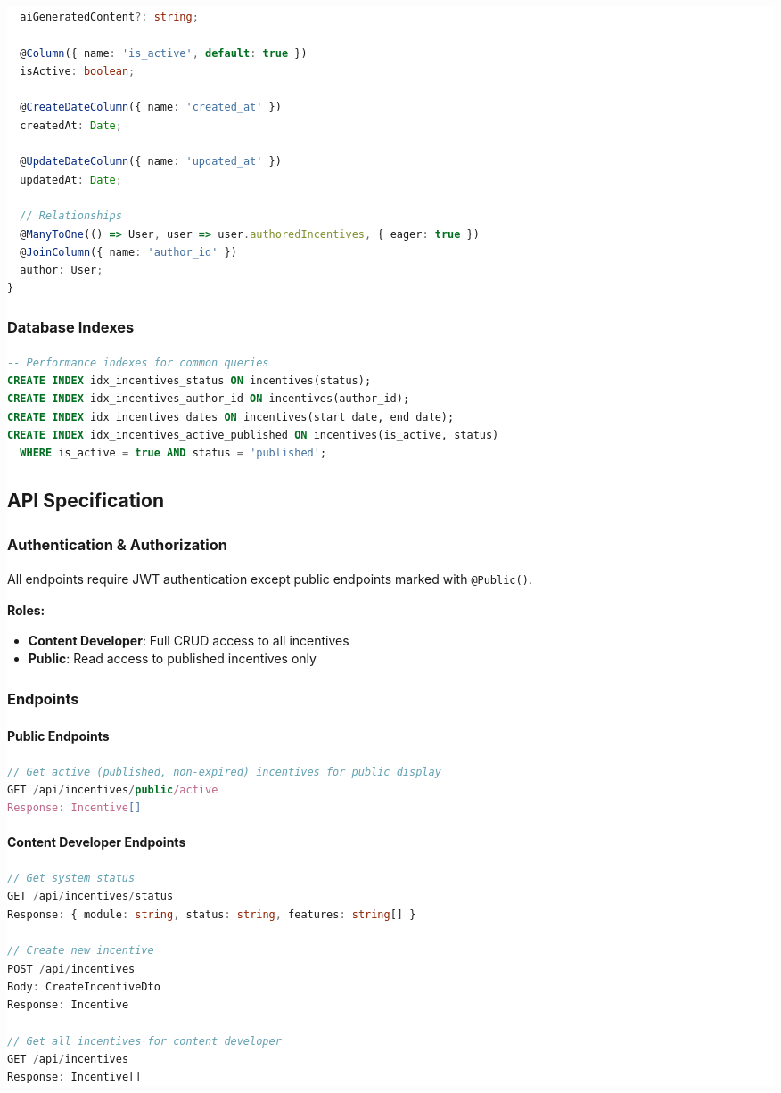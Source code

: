 ```typescript
  aiGeneratedContent?: string;

  @Column({ name: 'is_active', default: true })
  isActive: boolean;

  @CreateDateColumn({ name: 'created_at' })
  createdAt: Date;

  @UpdateDateColumn({ name: 'updated_at' })
  updatedAt: Date;

  // Relationships
  @ManyToOne(() => User, user => user.authoredIncentives, { eager: true })
  @JoinColumn({ name: 'author_id' })
  author: User;
}
```

### Database Indexes

```sql
-- Performance indexes for common queries
CREATE INDEX idx_incentives_status ON incentives(status);
CREATE INDEX idx_incentives_author_id ON incentives(author_id);
CREATE INDEX idx_incentives_dates ON incentives(start_date, end_date);
CREATE INDEX idx_incentives_active_published ON incentives(is_active, status)
  WHERE is_active = true AND status = 'published';
```

## API Specification

### Authentication & Authorization

All endpoints require JWT authentication except public endpoints marked with `@Public()`.

**Roles:**
- **Content Developer**: Full CRUD access to all incentives
- **Public**: Read access to published incentives only

### Endpoints

#### Public Endpoints

```typescript
// Get active (published, non-expired) incentives for public display
GET /api/incentives/public/active
Response: Incentive[]
```

#### Content Developer Endpoints

```typescript
// Get system status
GET /api/incentives/status
Response: { module: string, status: string, features: string[] }

// Create new incentive
POST /api/incentives
Body: CreateIncentiveDto
Response: Incentive

// Get all incentives for content developer
GET /api/incentives
Response: Incentive[]

```
